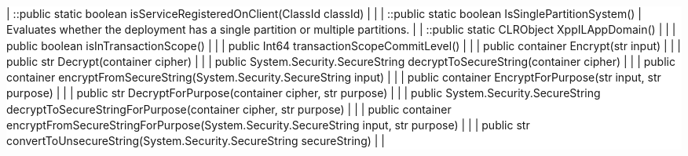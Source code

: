 | ::public static boolean isServiceRegisteredOnClient(ClassId classId)                                                                                                                                                                |                                                                                                                                                                                 |
| ::public static boolean IsSinglePartitionSystem()                                                                                                                                                                                   | Evaluates whether the deployment has a single partition or multiple partitions.                                                                                                 |
| ::public static CLRObject XppILAppDomain()                                                                                                                                                                                          |                                                                                                                                                                                 |
| public boolean isInTransactionScope()                                                                                                                                                                                               |                                                                                                                                                                                 |
| public Int64 transactionScopeCommitLevel()                                                                                                                                                                                          |                                                                                                                                                                                 |
| public container Encrypt(str input)                                                                                                                                                                                                 |                                                                                                                                                                                 |
| public str Decrypt(container cipher)                                                                                                                                                                                                |                                                                                                                                                                                 |
| public System.Security.SecureString decryptToSecureString(container cipher)                                                                                                                                                         |                                                                                                                                                                                 |
| public container encryptFromSecureString(System.Security.SecureString input)                                                                                                                                                        |                                                                                                                                                                                 |
| public container EncryptForPurpose(str input, str purpose)                                                                                                                                                                          |                                                                                                                                                                                 |
| public str DecryptForPurpose(container cipher, str purpose)                                                                                                                                                                         |                                                                                                                                                                                 |
| public System.Security.SecureString decryptToSecureStringForPurpose(container cipher, str purpose)                                                                                                                                  |                                                                                                                                                                                 |
| public container encryptFromSecureStringForPurpose(System.Security.SecureString input, str purpose)                                                                                                                                 |                                                                                                                                                                                 |
| public str convertToUnsecureString(System.Security.SecureString secureString)                                                                                                                                                       |                                                                                                                                                                                 |